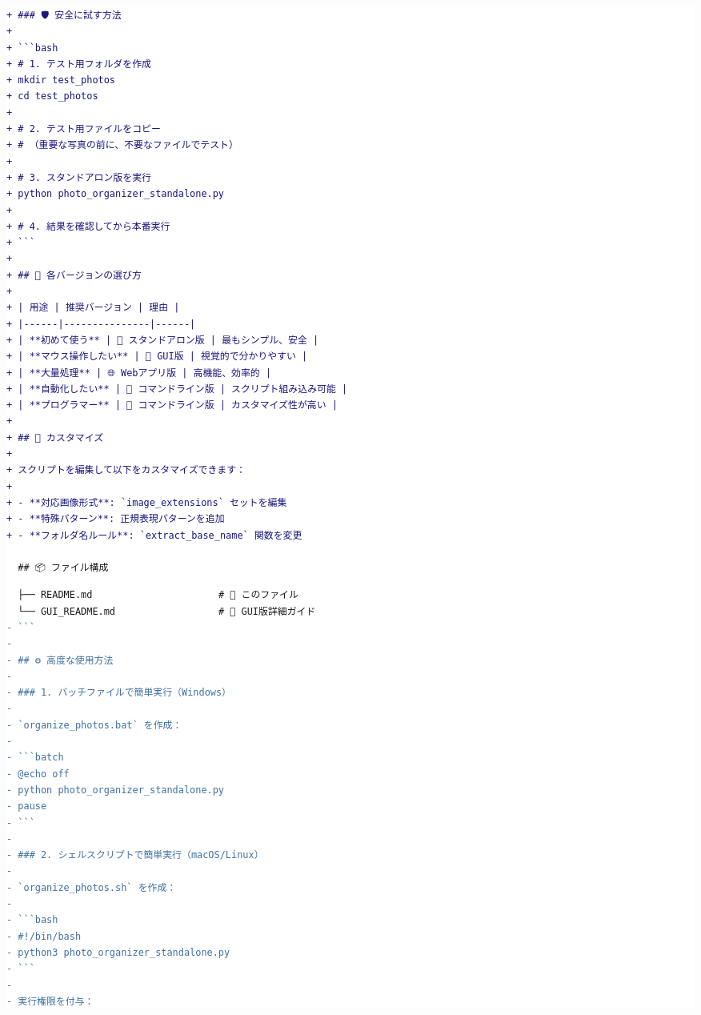 ```diff
+ ### 🛡️ 安全に試す方法
+ 
+ ```bash
+ # 1. テスト用フォルダを作成
+ mkdir test_photos
+ cd test_photos
+ 
+ # 2. テスト用ファイルをコピー
+ # （重要な写真の前に、不要なファイルでテスト）
+ 
+ # 3. スタンドアロン版を実行
+ python photo_organizer_standalone.py
+ 
+ # 4. 結果を確認してから本番実行
+ ```
+ 
+ ## 🎨 各バージョンの選び方
+ 
+ | 用途 | 推奨バージョン | 理由 |
+ |------|---------------|------|
+ | **初めて使う** | 🌟 スタンドアロン版 | 最もシンプル、安全 |
+ | **マウス操作したい** | 📱 GUI版 | 視覚的で分かりやすい |
+ | **大量処理** | 🌐 Webアプリ版 | 高機能、効率的 |
+ | **自動化したい** | 🔧 コマンドライン版 | スクリプト組み込み可能 |
+ | **プログラマー** | 🔧 コマンドライン版 | カスタマイズ性が高い |
+ 
+ ## 🔧 カスタマイズ
+ 
+ スクリプトを編集して以下をカスタマイズできます：
+ 
+ - **対応画像形式**: `image_extensions` セットを編集
+ - **特殊パターン**: 正規表現パターンを追加
+ - **フォルダ名ルール**: `extract_base_name` 関数を変更
  
  ## 📦 ファイル構成
```

```diff
  ├── README.md                      # 📖 このファイル
  └── GUI_README.md                  # 📖 GUI版詳細ガイド
- ```
- 
- ## ⚙️ 高度な使用方法
- 
- ### 1. バッチファイルで簡単実行（Windows）
- 
- `organize_photos.bat` を作成：
- 
- ```batch
- @echo off
- python photo_organizer_standalone.py
- pause
- ```
- 
- ### 2. シェルスクリプトで簡単実行（macOS/Linux）
- 
- `organize_photos.sh` を作成：
- 
- ```bash
- #!/bin/bash
- python3 photo_organizer_standalone.py
- ```
- 
- 実行権限を付与：
```